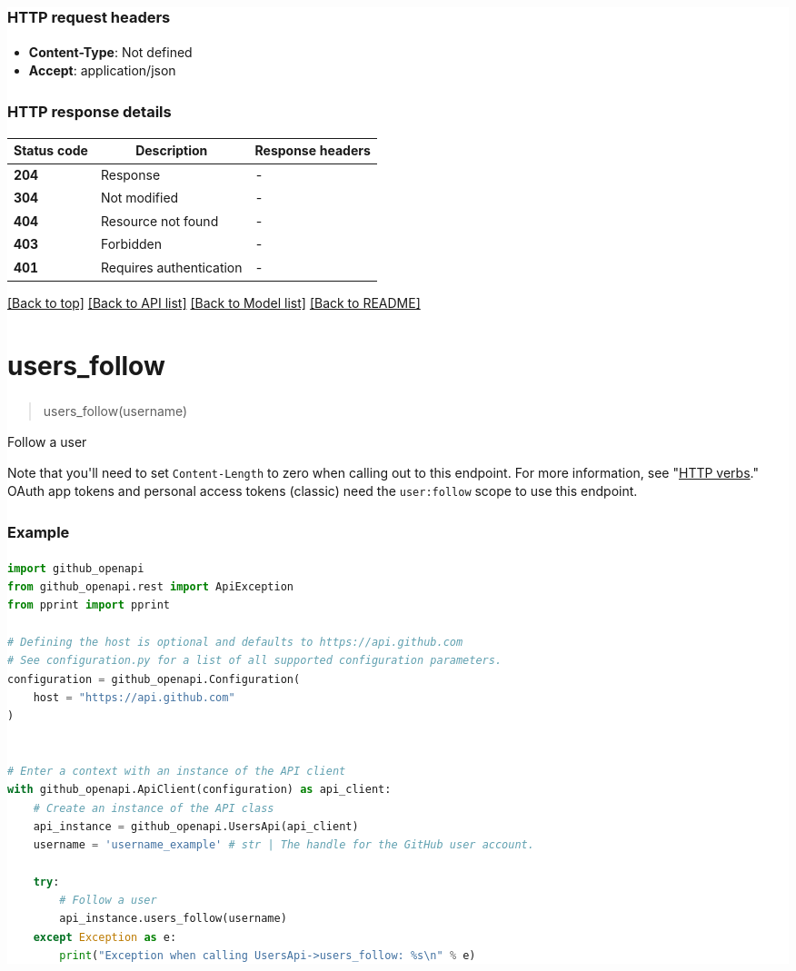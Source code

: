### HTTP request headers

 - **Content-Type**: Not defined
 - **Accept**: application/json

### HTTP response details

| Status code | Description | Response headers |
|-------------|-------------|------------------|
**204** | Response |  -  |
**304** | Not modified |  -  |
**404** | Resource not found |  -  |
**403** | Forbidden |  -  |
**401** | Requires authentication |  -  |

[[Back to top]](#) [[Back to API list]](../README.md#documentation-for-api-endpoints) [[Back to Model list]](../README.md#documentation-for-models) [[Back to README]](../README.md)

# **users_follow**
> users_follow(username)

Follow a user

Note that you'll need to set `Content-Length` to zero when calling out to this endpoint. For more information, see \"[HTTP verbs](https://docs.github.com/rest/guides/getting-started-with-the-rest-api#http-method).\"  OAuth app tokens and personal access tokens (classic) need the `user:follow` scope to use this endpoint.

### Example


```python
import github_openapi
from github_openapi.rest import ApiException
from pprint import pprint

# Defining the host is optional and defaults to https://api.github.com
# See configuration.py for a list of all supported configuration parameters.
configuration = github_openapi.Configuration(
    host = "https://api.github.com"
)


# Enter a context with an instance of the API client
with github_openapi.ApiClient(configuration) as api_client:
    # Create an instance of the API class
    api_instance = github_openapi.UsersApi(api_client)
    username = 'username_example' # str | The handle for the GitHub user account.

    try:
        # Follow a user
        api_instance.users_follow(username)
    except Exception as e:
        print("Exception when calling UsersApi->users_follow: %s\n" % e)
```

